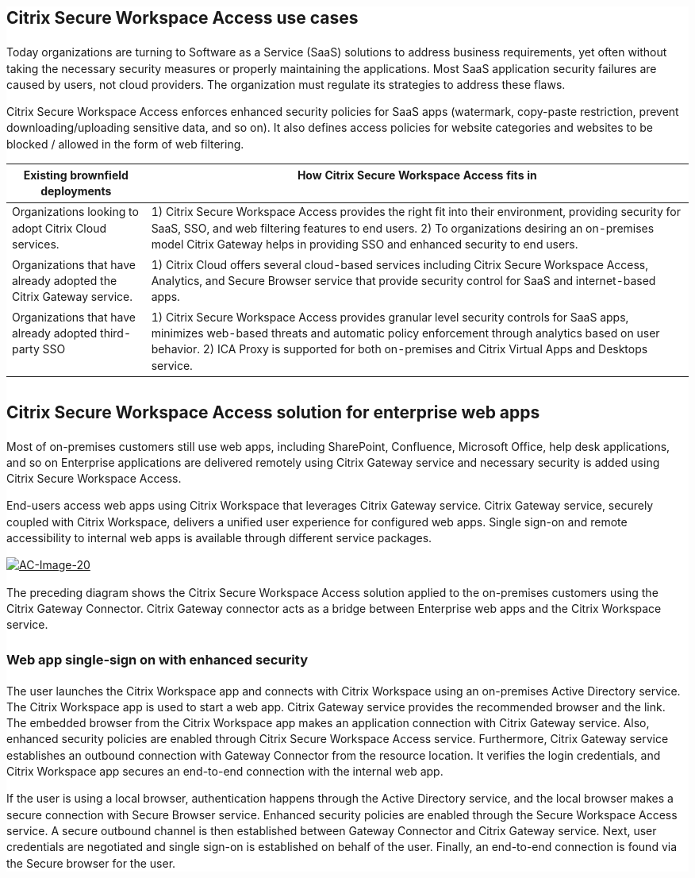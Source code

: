 ## Citrix Secure Workspace Access use cases

Today organizations are turning to Software as a Service (SaaS) solutions to address business requirements, yet often without taking the necessary security measures or properly maintaining the applications. Most SaaS application security failures are caused by users, not cloud providers. The organization must regulate its strategies to address these flaws.

Citrix Secure Workspace Access enforces enhanced security policies for SaaS apps (watermark, copy-paste restriction, prevent downloading/uploading sensitive data, and so on). It also defines access policies for website categories and websites to be blocked / allowed in the form of web filtering.

| Existing brownfield deployments | How Citrix Secure Workspace Access fits in |
| --- | --- |
| Organizations looking to adopt Citrix Cloud services. | 1) Citrix Secure Workspace Access provides the right fit into their environment, providing security for SaaS, SSO, and web filtering features to end users. 2) To organizations desiring an on-premises model Citrix Gateway helps in providing SSO and enhanced security to end users. |
| Organizations that have already adopted the Citrix Gateway service. | 1) Citrix Cloud offers several cloud-based services including Citrix Secure Workspace Access, Analytics, and Secure Browser service that provide security control for SaaS and internet-based apps. |
| Organizations that have already adopted third-party SSO | 1) Citrix Secure Workspace Access provides granular level security controls for SaaS apps, minimizes web-based threats and automatic policy enforcement through analytics based on user behavior. 2) ICA Proxy is supported for both on-premises and Citrix Virtual Apps and Desktops service. |

## Citrix Secure Workspace Access solution for enterprise web apps

Most of on-premises customers still use web apps, including SharePoint, Confluence, Microsoft Office, help desk applications, and so on Enterprise applications are delivered remotely using Citrix Gateway service and necessary security is added using Citrix Secure Workspace Access.

End-users access web apps using Citrix Workspace that leverages Citrix Gateway service. Citrix Gateway service, securely coupled with Citrix Workspace, delivers a unified user experience for configured web apps. Single sign-on and remote accessibility to internal web apps is available through different service packages.

[![AC-Image-20](/en-us/tech-zone/design/media/reference-architectures_access-control_020.png)](/en-us/tech-zone/design/media/reference-architectures_access-control_020.png)

The preceding diagram shows the Citrix Secure Workspace Access solution applied to the on-premises customers using the Citrix Gateway Connector. Citrix Gateway connector acts as a bridge between Enterprise web apps and the Citrix Workspace service.

### Web app single-sign on with enhanced security

The user launches the Citrix Workspace app and connects with Citrix Workspace using an on-premises Active Directory service. The Citrix Workspace app is used to start a web app. Citrix Gateway service provides the recommended browser and the link. The embedded browser from the Citrix Workspace app makes an application connection with Citrix Gateway service. Also, enhanced security policies are enabled through Citrix Secure Workspace Access service. Furthermore, Citrix Gateway service establishes an outbound connection with Gateway Connector from the resource location. It verifies the login credentials, and Citrix Workspace app secures an end-to-end connection with the internal web app.

If the user is using a local browser, authentication happens through the Active Directory service, and the local browser makes a secure connection with Secure Browser service. Enhanced security policies are enabled through the Secure Workspace Access service. A secure outbound channel is then established between Gateway Connector and Citrix Gateway service. Next, user credentials are negotiated and single sign-on is established on behalf of the user. Finally, an end-to-end connection is found via the Secure browser for the user.
